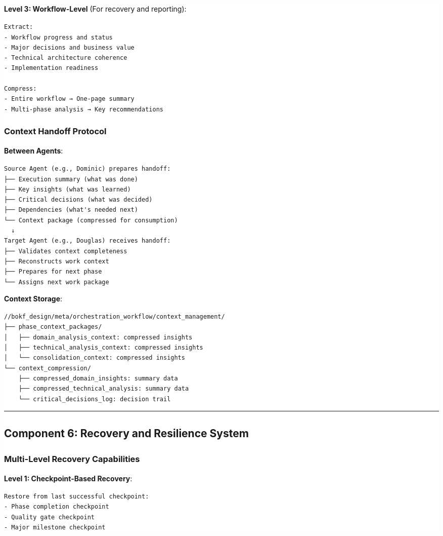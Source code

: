 **Level 3: Workflow-Level** (For recovery and reporting):
```
Extract:
- Workflow progress and status
- Major decisions and business value
- Technical architecture coherence
- Implementation readiness

Compress:
- Entire workflow → One-page summary
- Multi-phase analysis → Key recommendations
```

### Context Handoff Protocol

**Between Agents**:
```
Source Agent (e.g., Dominic) prepares handoff:
├── Execution summary (what was done)
├── Key insights (what was learned)
├── Critical decisions (what was decided)
├── Dependencies (what's needed next)
└── Context package (compressed for consumption)
  ↓
Target Agent (e.g., Douglas) receives handoff:
├── Validates context completeness
├── Reconstructs work context
├── Prepares for next phase
└── Assigns next work package
```

**Context Storage**:
```
//bokf_design/meta/orchestration_workflow/context_management/
├── phase_context_packages/
│   ├── domain_analysis_context: compressed insights
│   ├── technical_analysis_context: compressed insights
│   └── consolidation_context: compressed insights
└── context_compression/
    ├── compressed_domain_insights: summary data
    ├── compressed_technical_analysis: summary data
    └── critical_decisions_log: decision trail
```

---

## Component 6: Recovery and Resilience System

### Multi-Level Recovery Capabilities

**Level 1: Checkpoint-Based Recovery**:
```
Restore from last successful checkpoint:
- Phase completion checkpoint
- Quality gate checkpoint
- Major milestone checkpoint
```
